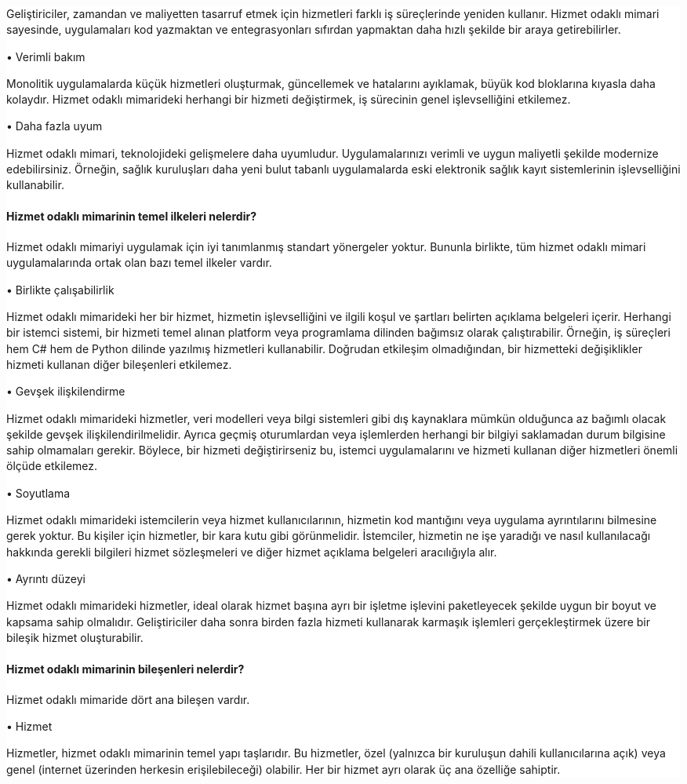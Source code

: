 Geliştiriciler, zamandan ve maliyetten tasarruf etmek için hizmetleri farklı iş süreçlerinde yeniden kullanır. Hizmet odaklı mimari sayesinde, uygulamaları kod yazmaktan ve entegrasyonları sıfırdan yapmaktan daha hızlı şekilde bir araya getirebilirler.

•	Verimli bakım

Monolitik uygulamalarda küçük hizmetleri oluşturmak, güncellemek ve hatalarını ayıklamak, büyük kod bloklarına kıyasla daha kolaydır. Hizmet odaklı mimarideki herhangi bir hizmeti değiştirmek, iş sürecinin genel işlevselliğini etkilemez.

•	Daha fazla uyum

Hizmet odaklı mimari, teknolojideki gelişmelere daha uyumludur. Uygulamalarınızı verimli ve uygun maliyetli şekilde modernize edebilirsiniz. Örneğin, sağlık kuruluşları daha yeni bulut tabanlı uygulamalarda eski elektronik sağlık kayıt sistemlerinin işlevselliğini kullanabilir.

#### Hizmet odaklı mimarinin temel ilkeleri nelerdir?
Hizmet odaklı mimariyi uygulamak için iyi tanımlanmış standart yönergeler yoktur. Bununla birlikte, tüm hizmet odaklı mimari uygulamalarında ortak olan bazı temel ilkeler vardır.

•	Birlikte çalışabilirlik

Hizmet odaklı mimarideki her bir hizmet, hizmetin işlevselliğini ve ilgili koşul ve şartları belirten açıklama belgeleri içerir. Herhangi bir istemci sistemi, bir hizmeti temel alınan platform veya programlama dilinden bağımsız olarak çalıştırabilir. Örneğin, iş süreçleri hem C# hem de Python dilinde yazılmış hizmetleri kullanabilir. Doğrudan etkileşim olmadığından, bir hizmetteki değişiklikler hizmeti kullanan diğer bileşenleri etkilemez.

•	Gevşek ilişkilendirme

Hizmet odaklı mimarideki hizmetler, veri modelleri veya bilgi sistemleri gibi dış kaynaklara mümkün olduğunca az bağımlı olacak şekilde gevşek ilişkilendirilmelidir. Ayrıca geçmiş oturumlardan veya işlemlerden herhangi bir bilgiyi saklamadan durum bilgisine sahip olmamaları gerekir. Böylece, bir hizmeti değiştirirseniz bu, istemci uygulamalarını ve hizmeti kullanan diğer hizmetleri önemli ölçüde etkilemez.

•	Soyutlama

Hizmet odaklı mimarideki istemcilerin veya hizmet kullanıcılarının, hizmetin kod mantığını veya uygulama ayrıntılarını bilmesine gerek yoktur. Bu kişiler için hizmetler, bir kara kutu gibi görünmelidir. İstemciler, hizmetin ne işe yaradığı ve nasıl kullanılacağı hakkında gerekli bilgileri hizmet sözleşmeleri ve diğer hizmet açıklama belgeleri aracılığıyla alır.

•	Ayrıntı düzeyi

Hizmet odaklı mimarideki hizmetler, ideal olarak hizmet başına ayrı bir işletme işlevini
paketleyecek şekilde uygun bir boyut ve kapsama sahip olmalıdır. Geliştiriciler daha sonra birden fazla hizmeti kullanarak karmaşık işlemleri gerçekleştirmek üzere bir bileşik hizmet oluşturabilir.

#### Hizmet odaklı mimarinin bileşenleri nelerdir?

Hizmet odaklı mimaride dört ana bileşen vardır.

•	Hizmet

Hizmetler, hizmet odaklı mimarinin temel yapı taşlarıdır. Bu hizmetler, özel (yalnızca bir kuruluşun dahili kullanıcılarına açık) veya genel (internet üzerinden herkesin erişilebileceği) olabilir. Her bir hizmet ayrı olarak üç ana özelliğe sahiptir.
